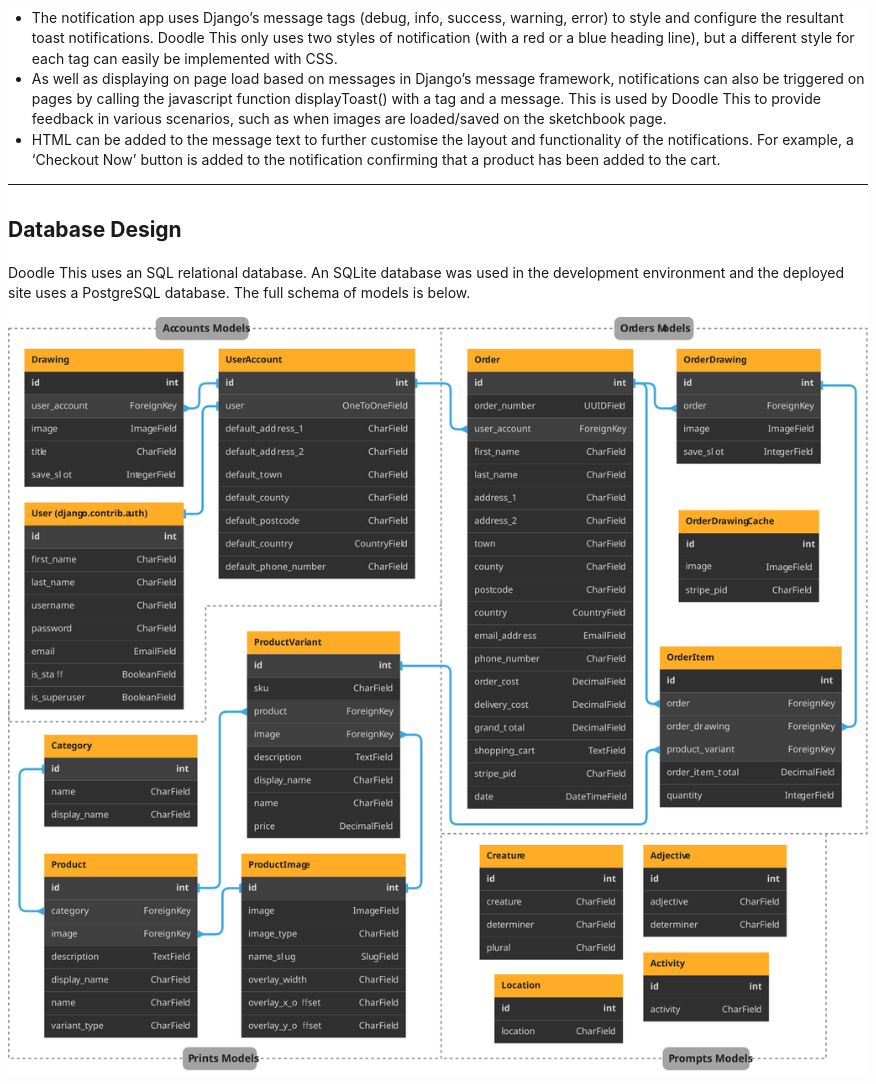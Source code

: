 * The notification app uses Django’s message tags (debug, info, success, warning, error) to style and configure the resultant toast notifications. Doodle This only uses two styles of notification (with a red or a blue heading line), but a different style for each tag can easily be implemented with CSS.
* As well as displaying on page load based on messages in Django’s message framework, notifications can also be triggered on pages by calling the javascript function displayToast() with a tag and a message. This is used by Doodle This to provide feedback in various scenarios, such as when images are loaded/saved on the sketchbook page.
* HTML can be added to the message text to further customise the layout and functionality of the notifications. For example, a ‘Checkout Now’ button is added to the notification confirming that a product has been added to the cart.


***

## Database Design

Doodle This uses an SQL relational database. An SQLite database was used in the development environment and the deployed site uses a PostgreSQL database. The full schema of models is below.

![](documentation/readme_images/database/full_schema.svg)
